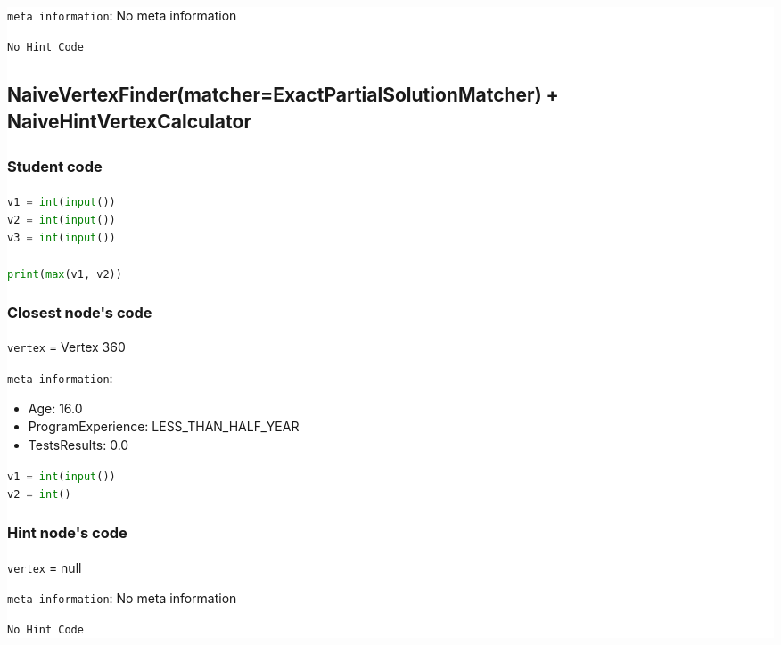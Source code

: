 `meta information`:
No meta information

```python
No Hint Code
```
## NaiveVertexFinder(matcher=ExactPartialSolutionMatcher) + NaiveHintVertexCalculator

### Student code
```python
v1 = int(input())
v2 = int(input())
v3 = int(input())

print(max(v1, v2))
```

### Closest node's code
`vertex` = Vertex 360

`meta information`:
* Age: 16.0
* ProgramExperience: LESS_THAN_HALF_YEAR
* TestsResults: 0.0


```python
v1 = int(input())
v2 = int()

```

### Hint node's code 
`vertex` = null

`meta information`:
No meta information

```python
No Hint Code
```